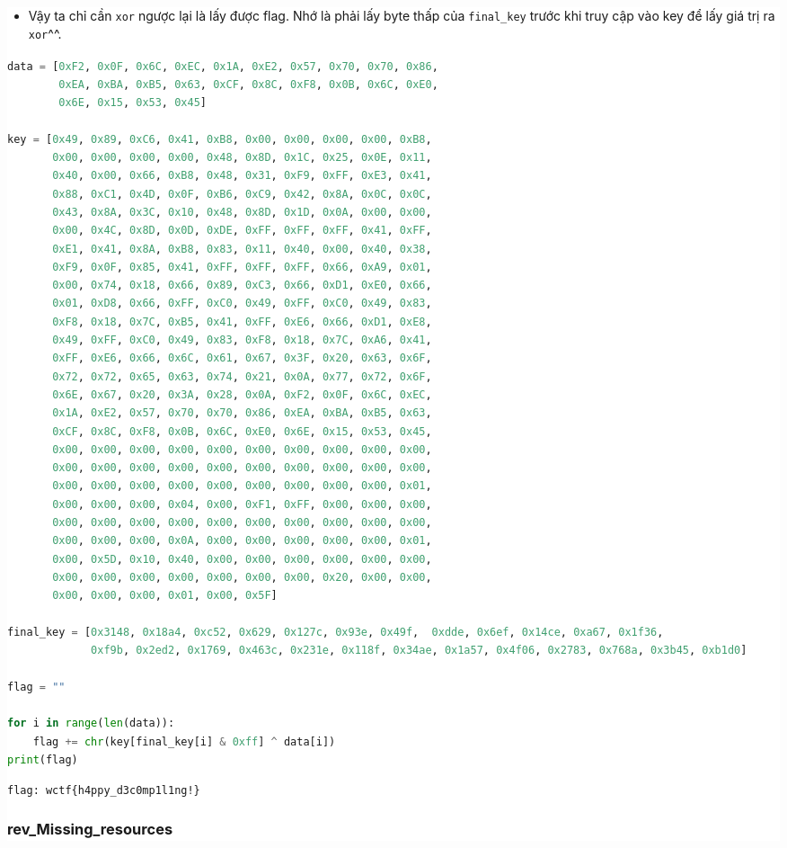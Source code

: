 - Vậy ta chỉ cần `xor` ngược lại là lấy được flag. Nhớ là phải lấy byte thấp của `final_key` trước khi truy cập vào key để lấy giá trị ra `xor`^^.

```python
data = [0xF2, 0x0F, 0x6C, 0xEC, 0x1A, 0xE2, 0x57, 0x70, 0x70, 0x86,
        0xEA, 0xBA, 0xB5, 0x63, 0xCF, 0x8C, 0xF8, 0x0B, 0x6C, 0xE0,
        0x6E, 0x15, 0x53, 0x45]

key = [0x49, 0x89, 0xC6, 0x41, 0xB8, 0x00, 0x00, 0x00, 0x00, 0xB8,
       0x00, 0x00, 0x00, 0x00, 0x48, 0x8D, 0x1C, 0x25, 0x0E, 0x11,
       0x40, 0x00, 0x66, 0xB8, 0x48, 0x31, 0xF9, 0xFF, 0xE3, 0x41,
       0x88, 0xC1, 0x4D, 0x0F, 0xB6, 0xC9, 0x42, 0x8A, 0x0C, 0x0C,
       0x43, 0x8A, 0x3C, 0x10, 0x48, 0x8D, 0x1D, 0x0A, 0x00, 0x00,
       0x00, 0x4C, 0x8D, 0x0D, 0xDE, 0xFF, 0xFF, 0xFF, 0x41, 0xFF,
       0xE1, 0x41, 0x8A, 0xB8, 0x83, 0x11, 0x40, 0x00, 0x40, 0x38,
       0xF9, 0x0F, 0x85, 0x41, 0xFF, 0xFF, 0xFF, 0x66, 0xA9, 0x01,
       0x00, 0x74, 0x18, 0x66, 0x89, 0xC3, 0x66, 0xD1, 0xE0, 0x66,
       0x01, 0xD8, 0x66, 0xFF, 0xC0, 0x49, 0xFF, 0xC0, 0x49, 0x83,
       0xF8, 0x18, 0x7C, 0xB5, 0x41, 0xFF, 0xE6, 0x66, 0xD1, 0xE8,
       0x49, 0xFF, 0xC0, 0x49, 0x83, 0xF8, 0x18, 0x7C, 0xA6, 0x41,
       0xFF, 0xE6, 0x66, 0x6C, 0x61, 0x67, 0x3F, 0x20, 0x63, 0x6F,
       0x72, 0x72, 0x65, 0x63, 0x74, 0x21, 0x0A, 0x77, 0x72, 0x6F,
       0x6E, 0x67, 0x20, 0x3A, 0x28, 0x0A, 0xF2, 0x0F, 0x6C, 0xEC,
       0x1A, 0xE2, 0x57, 0x70, 0x70, 0x86, 0xEA, 0xBA, 0xB5, 0x63,
       0xCF, 0x8C, 0xF8, 0x0B, 0x6C, 0xE0, 0x6E, 0x15, 0x53, 0x45,
       0x00, 0x00, 0x00, 0x00, 0x00, 0x00, 0x00, 0x00, 0x00, 0x00,
       0x00, 0x00, 0x00, 0x00, 0x00, 0x00, 0x00, 0x00, 0x00, 0x00,
       0x00, 0x00, 0x00, 0x00, 0x00, 0x00, 0x00, 0x00, 0x00, 0x01,
       0x00, 0x00, 0x00, 0x04, 0x00, 0xF1, 0xFF, 0x00, 0x00, 0x00,
       0x00, 0x00, 0x00, 0x00, 0x00, 0x00, 0x00, 0x00, 0x00, 0x00,
       0x00, 0x00, 0x00, 0x0A, 0x00, 0x00, 0x00, 0x00, 0x00, 0x01,
       0x00, 0x5D, 0x10, 0x40, 0x00, 0x00, 0x00, 0x00, 0x00, 0x00,
       0x00, 0x00, 0x00, 0x00, 0x00, 0x00, 0x00, 0x20, 0x00, 0x00,
       0x00, 0x00, 0x00, 0x01, 0x00, 0x5F]

final_key = [0x3148, 0x18a4, 0xc52, 0x629, 0x127c, 0x93e, 0x49f,  0xdde, 0x6ef, 0x14ce, 0xa67, 0x1f36,
             0xf9b, 0x2ed2, 0x1769, 0x463c, 0x231e, 0x118f, 0x34ae, 0x1a57, 0x4f06, 0x2783, 0x768a, 0x3b45, 0xb1d0]

flag = ""

for i in range(len(data)):
    flag += chr(key[final_key[i] & 0xff] ^ data[i])
print(flag)
```

```
flag: wctf{h4ppy_d3c0mp1l1ng!}
```

### rev_Missing_resources
